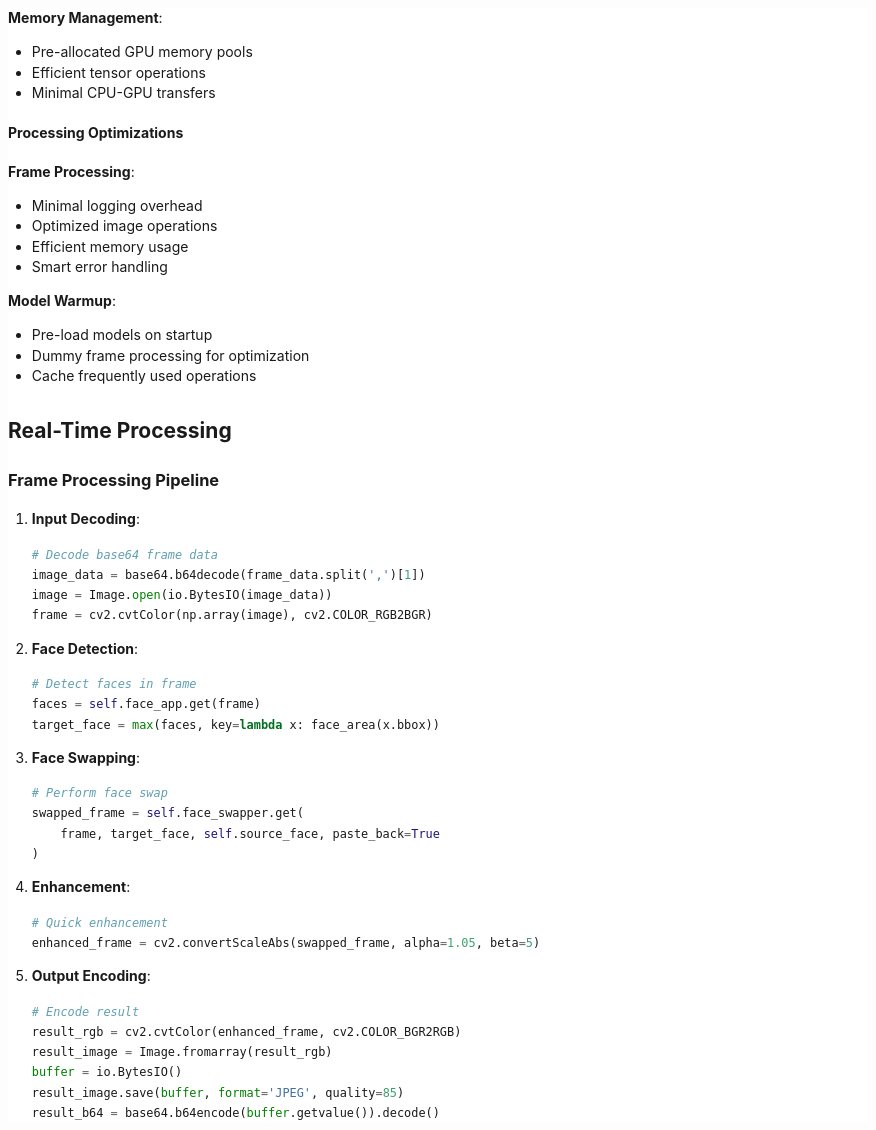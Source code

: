 **Memory Management**:
- Pre-allocated GPU memory pools
- Efficient tensor operations
- Minimal CPU-GPU transfers

#### Processing Optimizations

**Frame Processing**:
- Minimal logging overhead
- Optimized image operations
- Efficient memory usage
- Smart error handling

**Model Warmup**:
- Pre-load models on startup
- Dummy frame processing for optimization
- Cache frequently used operations

## Real-Time Processing

### Frame Processing Pipeline

1. **Input Decoding**:
   ```python
   # Decode base64 frame data
   image_data = base64.b64decode(frame_data.split(',')[1])
   image = Image.open(io.BytesIO(image_data))
   frame = cv2.cvtColor(np.array(image), cv2.COLOR_RGB2BGR)
   ```

2. **Face Detection**:
   ```python
   # Detect faces in frame
   faces = self.face_app.get(frame)
   target_face = max(faces, key=lambda x: face_area(x.bbox))
   ```

3. **Face Swapping**:
   ```python
   # Perform face swap
   swapped_frame = self.face_swapper.get(
       frame, target_face, self.source_face, paste_back=True
   )
   ```

4. **Enhancement**:
   ```python
   # Quick enhancement
   enhanced_frame = cv2.convertScaleAbs(swapped_frame, alpha=1.05, beta=5)
   ```

5. **Output Encoding**:
   ```python
   # Encode result
   result_rgb = cv2.cvtColor(enhanced_frame, cv2.COLOR_BGR2RGB)
   result_image = Image.fromarray(result_rgb)
   buffer = io.BytesIO()
   result_image.save(buffer, format='JPEG', quality=85)
   result_b64 = base64.b64encode(buffer.getvalue()).decode()
   ```
